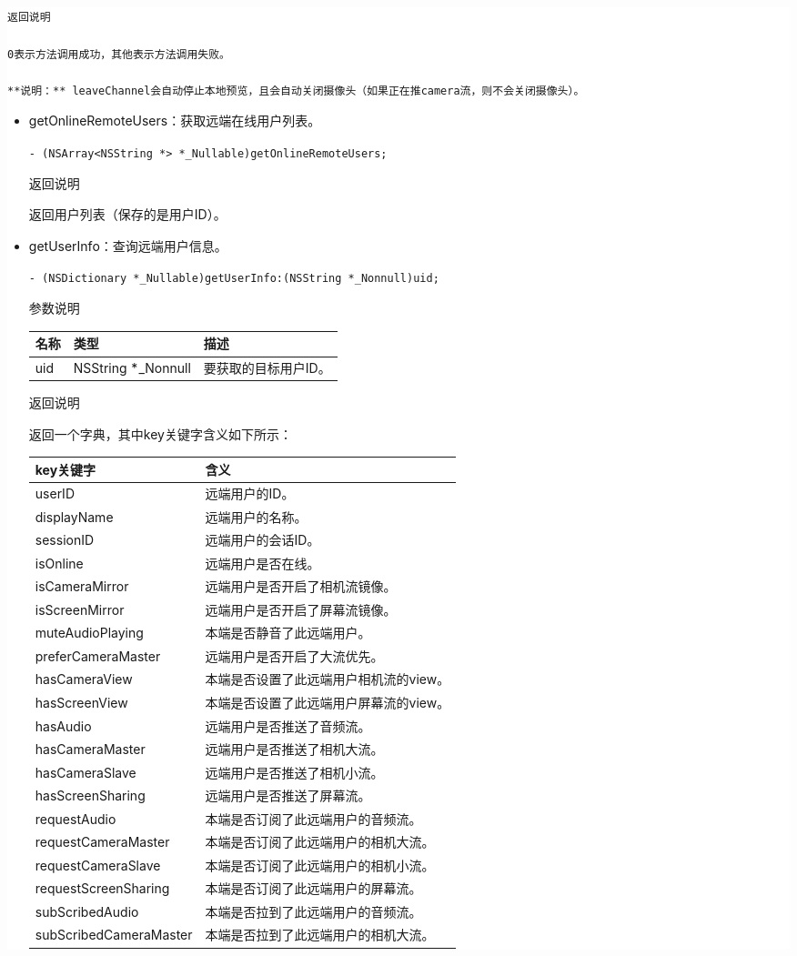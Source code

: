     返回说明

    0表示方法调用成功，其他表示方法调用失败。

    **说明：** leaveChannel会自动停止本地预览，且会自动关闭摄像头（如果正在推camera流，则不会关闭摄像头）。

-   getOnlineRemoteUsers：获取远端在线用户列表。

    ```
    - (NSArray<NSString *> *_Nullable)getOnlineRemoteUsers;
    ```

    返回说明

    返回用户列表（保存的是用户ID）。

-   getUserInfo：查询远端用户信息。

    ```
    - (NSDictionary *_Nullable)getUserInfo:(NSString *_Nonnull)uid;
    ```

    参数说明

    |名称|类型|描述|
    |--|--|--|
    |uid|NSString \*\_Nonnull|要获取的目标用户ID。|

    返回说明

    返回一个字典，其中key关键字含义如下所示：

    |key关键字|含义|
    |------|--|
    |userID|远端用户的ID。|
    |displayName|远端用户的名称。|
    |sessionID|远端用户的会话ID。|
    |isOnline|远端用户是否在线。|
    |isCameraMirror|远端用户是否开启了相机流镜像。|
    |isScreenMirror|远端用户是否开启了屏幕流镜像。|
    |muteAudioPlaying|本端是否静音了此远端用户。|
    |preferCameraMaster|远端用户是否开启了大流优先。|
    |hasCameraView|本端是否设置了此远端用户相机流的view。|
    |hasScreenView|本端是否设置了此远端用户屏幕流的view。|
    |hasAudio|远端用户是否推送了音频流。|
    |hasCameraMaster|远端用户是否推送了相机大流。|
    |hasCameraSlave|远端用户是否推送了相机小流。|
    |hasScreenSharing|远端用户是否推送了屏幕流。|
    |requestAudio|本端是否订阅了此远端用户的音频流。|
    |requestCameraMaster|本端是否订阅了此远端用户的相机大流。|
    |requestCameraSlave|本端是否订阅了此远端用户的相机小流。|
    |requestScreenSharing|本端是否订阅了此远端用户的屏幕流。|
    |subScribedAudio|本端是否拉到了此远端用户的音频流。|
    |subScribedCameraMaster|本端是否拉到了此远端用户的相机大流。|